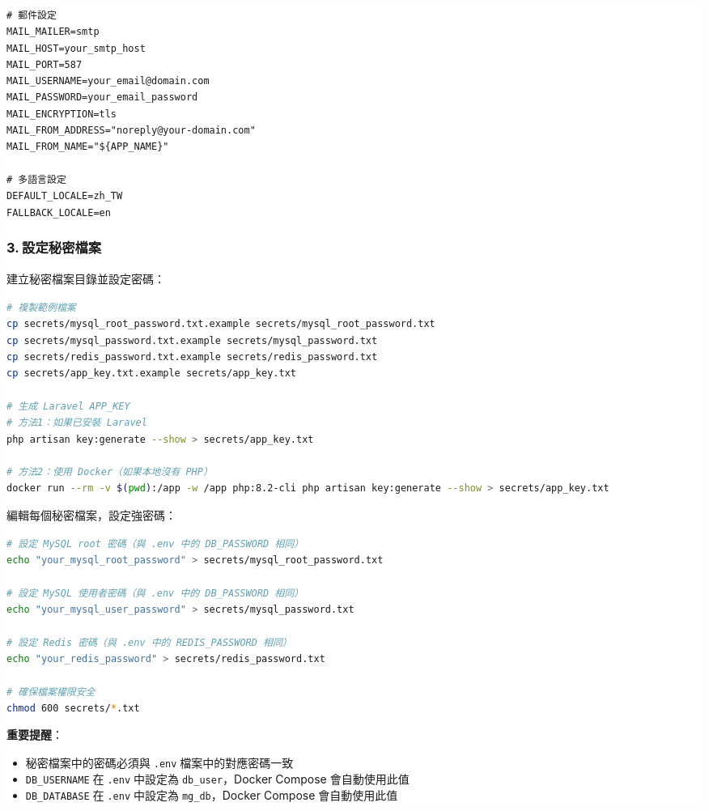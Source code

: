 ```env
# 郵件設定
MAIL_MAILER=smtp
MAIL_HOST=your_smtp_host
MAIL_PORT=587
MAIL_USERNAME=your_email@domain.com
MAIL_PASSWORD=your_email_password
MAIL_ENCRYPTION=tls
MAIL_FROM_ADDRESS="noreply@your-domain.com"
MAIL_FROM_NAME="${APP_NAME}"

# 多語言設定
DEFAULT_LOCALE=zh_TW
FALLBACK_LOCALE=en
```

### 3. 設定秘密檔案

建立秘密檔案目錄並設定密碼：

```bash
# 複製範例檔案
cp secrets/mysql_root_password.txt.example secrets/mysql_root_password.txt
cp secrets/mysql_password.txt.example secrets/mysql_password.txt
cp secrets/redis_password.txt.example secrets/redis_password.txt
cp secrets/app_key.txt.example secrets/app_key.txt

# 生成 Laravel APP_KEY
# 方法1：如果已安裝 Laravel
php artisan key:generate --show > secrets/app_key.txt

# 方法2：使用 Docker（如果本地沒有 PHP）
docker run --rm -v $(pwd):/app -w /app php:8.2-cli php artisan key:generate --show > secrets/app_key.txt
```

編輯每個秘密檔案，設定強密碼：

```bash
# 設定 MySQL root 密碼（與 .env 中的 DB_PASSWORD 相同）
echo "your_mysql_root_password" > secrets/mysql_root_password.txt

# 設定 MySQL 使用者密碼（與 .env 中的 DB_PASSWORD 相同）
echo "your_mysql_user_password" > secrets/mysql_password.txt

# 設定 Redis 密碼（與 .env 中的 REDIS_PASSWORD 相同）
echo "your_redis_password" > secrets/redis_password.txt

# 確保檔案權限安全
chmod 600 secrets/*.txt
```

**重要提醒**：
- 秘密檔案中的密碼必須與 `.env` 檔案中的對應密碼一致
- `DB_USERNAME` 在 `.env` 中設定為 `db_user`，Docker Compose 會自動使用此值
- `DB_DATABASE` 在 `.env` 中設定為 `mg_db`，Docker Compose 會自動使用此值

